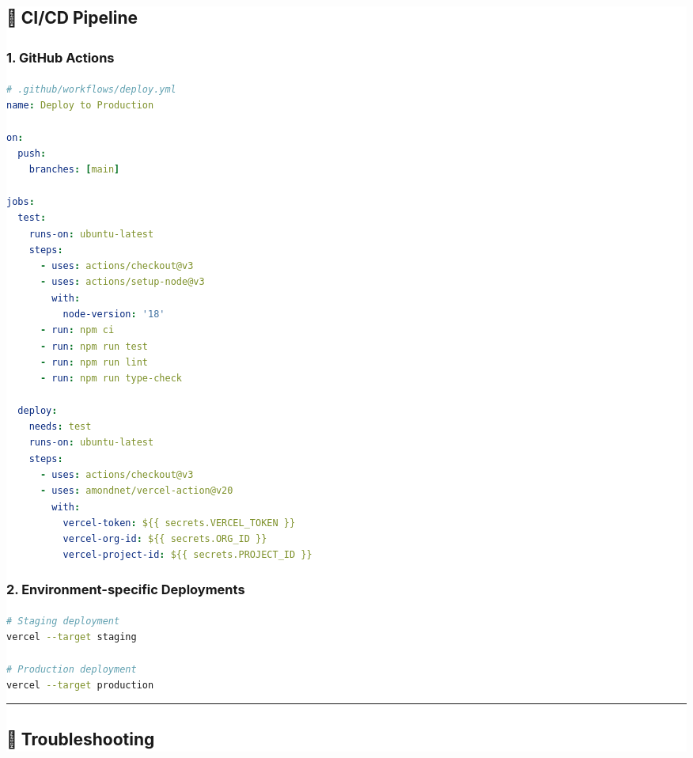 
## 🔄 CI/CD Pipeline

### **1. GitHub Actions**

```yaml
# .github/workflows/deploy.yml
name: Deploy to Production

on:
  push:
    branches: [main]

jobs:
  test:
    runs-on: ubuntu-latest
    steps:
      - uses: actions/checkout@v3
      - uses: actions/setup-node@v3
        with:
          node-version: '18'
      - run: npm ci
      - run: npm run test
      - run: npm run lint
      - run: npm run type-check

  deploy:
    needs: test
    runs-on: ubuntu-latest
    steps:
      - uses: actions/checkout@v3
      - uses: amondnet/vercel-action@v20
        with:
          vercel-token: ${{ secrets.VERCEL_TOKEN }}
          vercel-org-id: ${{ secrets.ORG_ID }}
          vercel-project-id: ${{ secrets.PROJECT_ID }}
```

### **2. Environment-specific Deployments**

```bash
# Staging deployment
vercel --target staging

# Production deployment
vercel --target production
```

---

## 🐛 Troubleshooting
